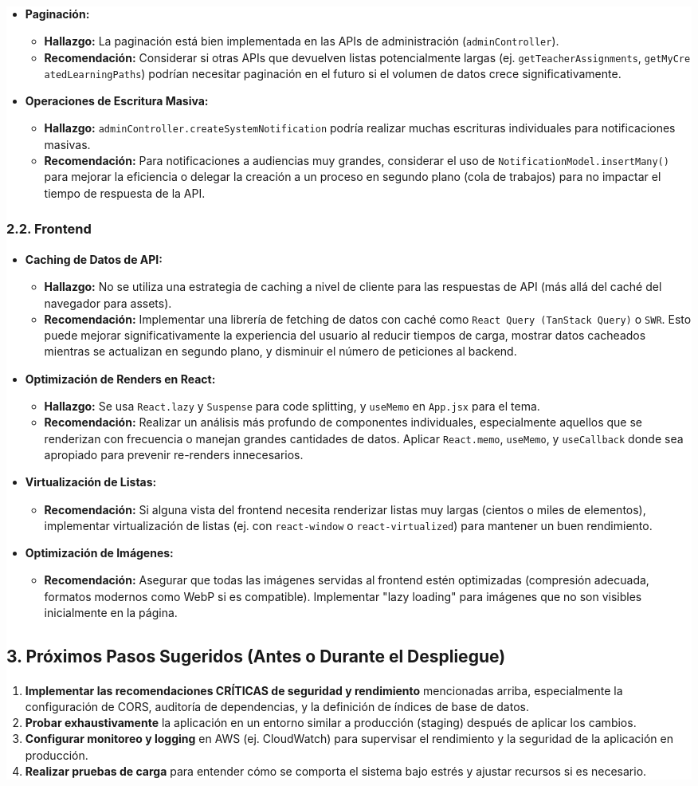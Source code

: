 *   **Paginación:**
    *   **Hallazgo:** La paginación está bien implementada en las APIs de administración (`adminController`).
    *   **Recomendación:** Considerar si otras APIs que devuelven listas potencialmente largas (ej. `getTeacherAssignments`, `getMyCreatedLearningPaths`) podrían necesitar paginación en el futuro si el volumen de datos crece significativamente.

*   **Operaciones de Escritura Masiva:**
    *   **Hallazgo:** `adminController.createSystemNotification` podría realizar muchas escrituras individuales para notificaciones masivas.
    *   **Recomendación:** Para notificaciones a audiencias muy grandes, considerar el uso de `NotificationModel.insertMany()` para mejorar la eficiencia o delegar la creación a un proceso en segundo plano (cola de trabajos) para no impactar el tiempo de respuesta de la API.

### 2.2. Frontend

*   **Caching de Datos de API:**
    *   **Hallazgo:** No se utiliza una estrategia de caching a nivel de cliente para las respuestas de API (más allá del caché del navegador para assets).
    *   **Recomendación:** Implementar una librería de fetching de datos con caché como `React Query (TanStack Query)` o `SWR`. Esto puede mejorar significativamente la experiencia del usuario al reducir tiempos de carga, mostrar datos cacheados mientras se actualizan en segundo plano, y disminuir el número de peticiones al backend.

*   **Optimización de Renders en React:**
    *   **Hallazgo:** Se usa `React.lazy` y `Suspense` para code splitting, y `useMemo` en `App.jsx` para el tema.
    *   **Recomendación:** Realizar un análisis más profundo de componentes individuales, especialmente aquellos que se renderizan con frecuencia o manejan grandes cantidades de datos. Aplicar `React.memo`, `useMemo`, y `useCallback` donde sea apropiado para prevenir re-renders innecesarios.

*   **Virtualización de Listas:**
    *   **Recomendación:** Si alguna vista del frontend necesita renderizar listas muy largas (cientos o miles de elementos), implementar virtualización de listas (ej. con `react-window` o `react-virtualized`) para mantener un buen rendimiento.

*   **Optimización de Imágenes:**
    *   **Recomendación:** Asegurar que todas las imágenes servidas al frontend estén optimizadas (compresión adecuada, formatos modernos como WebP si es compatible). Implementar "lazy loading" para imágenes que no son visibles inicialmente en la página.

## 3. Próximos Pasos Sugeridos (Antes o Durante el Despliegue)

1.  **Implementar las recomendaciones CRÍTICAS de seguridad y rendimiento** mencionadas arriba, especialmente la configuración de CORS, auditoría de dependencias, y la definición de índices de base de datos.
2.  **Probar exhaustivamente** la aplicación en un entorno similar a producción (staging) después de aplicar los cambios.
3.  **Configurar monitoreo y logging** en AWS (ej. CloudWatch) para supervisar el rendimiento y la seguridad de la aplicación en producción.
4.  **Realizar pruebas de carga** para entender cómo se comporta el sistema bajo estrés y ajustar recursos si es necesario.
```
